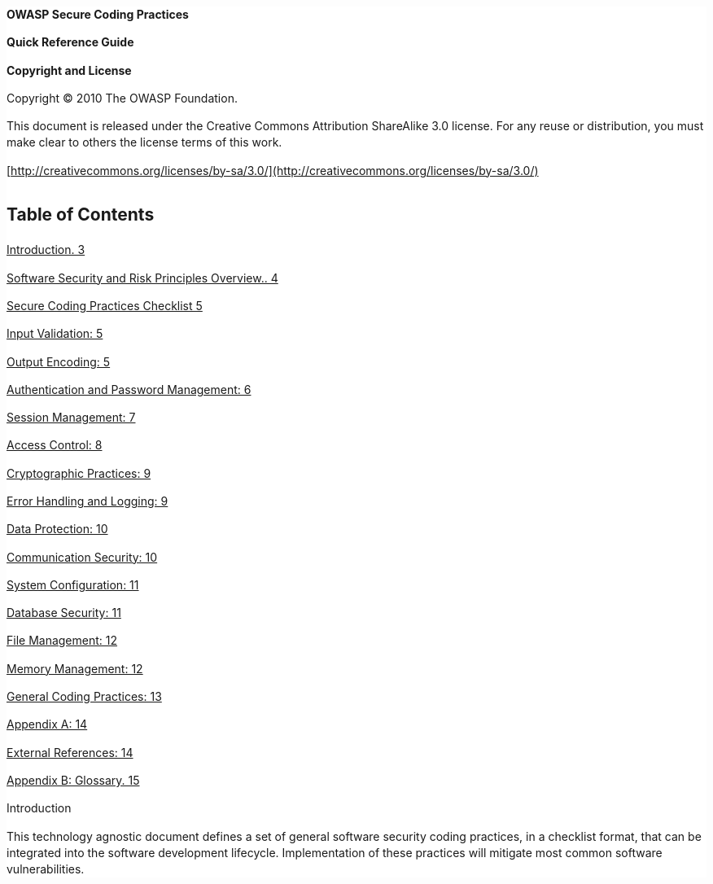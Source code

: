 







**OWASP Secure Coding Practices**

**Quick Reference Guide**

**Copyright and License**

Copyright © 2010 The OWASP Foundation.

This document is released under the Creative Commons Attribution ShareAlike 3.0 license. For any reuse or distribution, you must make clear to others the license terms of this work.

[http://creativecommons.org/licenses/by-sa/3.0/](http://creativecommons.org/licenses/by-sa/3.0/)

## Table of Contents

[Introduction. 3](#_Toc276629940)

[Software Security and Risk Principles Overview.. 4](#_Toc276629941)

[Secure Coding Practices Checklist  5](#_Toc276629942)

[Input Validation:  5](#_Toc276629943)

[Output Encoding:  5](#_Toc276629944)

[Authentication and Password Management:  6](#_Toc276629945)

[Session Management:  7](#_Toc276629946)

[Access Control:  8](#_Toc276629947)

[Cryptographic Practices:  9](#_Toc276629948)

[Error Handling and Logging:  9](#_Toc276629949)

[Data Protection:  10](#_Toc276629950)

[Communication Security:  10](#_Toc276629951)

[System Configuration:  11](#_Toc276629952)

[Database Security:  11](#_Toc276629953)

[File Management:  12](#_Toc276629954)

[Memory Management:  12](#_Toc276629955)

[General Coding Practices:  13](#_Toc276629956)

[Appendix A:  14](#_Toc276629957)

[External References:  14](#_Toc276629958)

[Appendix B: Glossary. 15](#_Toc276629959)

Introduction

This technology agnostic document defines a set of general software security coding practices, in a checklist format, that can be integrated into the software development lifecycle. Implementation of these practices will mitigate most common software vulnerabilities.
